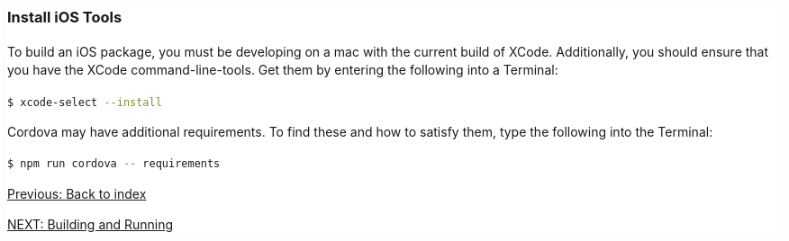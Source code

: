 ### Install iOS Tools

To build an iOS package, you must be developing on a mac with the current build of XCode. Additionally, you should ensure that you have the XCode command-line-tools. Get them by entering the following into a Terminal:

```bash
$ xcode-select --install
```

Cordova may have additional requirements. To find these and how to satisfy them, type the following into the Terminal:

```bash
$ npm run cordova -- requirements
```

[Previous: Back to index](developer-guide-index.md)

[NEXT: Building and Running](building-running.md)